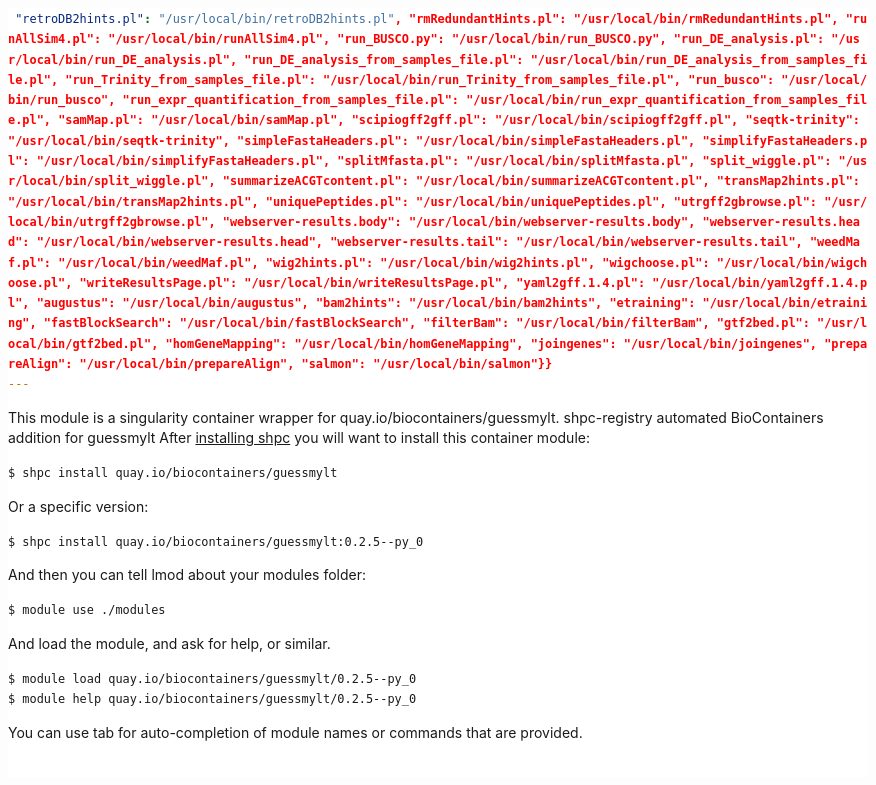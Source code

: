 ```yaml
 "retroDB2hints.pl": "/usr/local/bin/retroDB2hints.pl", "rmRedundantHints.pl": "/usr/local/bin/rmRedundantHints.pl", "runAllSim4.pl": "/usr/local/bin/runAllSim4.pl", "run_BUSCO.py": "/usr/local/bin/run_BUSCO.py", "run_DE_analysis.pl": "/usr/local/bin/run_DE_analysis.pl", "run_DE_analysis_from_samples_file.pl": "/usr/local/bin/run_DE_analysis_from_samples_file.pl", "run_Trinity_from_samples_file.pl": "/usr/local/bin/run_Trinity_from_samples_file.pl", "run_busco": "/usr/local/bin/run_busco", "run_expr_quantification_from_samples_file.pl": "/usr/local/bin/run_expr_quantification_from_samples_file.pl", "samMap.pl": "/usr/local/bin/samMap.pl", "scipiogff2gff.pl": "/usr/local/bin/scipiogff2gff.pl", "seqtk-trinity": "/usr/local/bin/seqtk-trinity", "simpleFastaHeaders.pl": "/usr/local/bin/simpleFastaHeaders.pl", "simplifyFastaHeaders.pl": "/usr/local/bin/simplifyFastaHeaders.pl", "splitMfasta.pl": "/usr/local/bin/splitMfasta.pl", "split_wiggle.pl": "/usr/local/bin/split_wiggle.pl", "summarizeACGTcontent.pl": "/usr/local/bin/summarizeACGTcontent.pl", "transMap2hints.pl": "/usr/local/bin/transMap2hints.pl", "uniquePeptides.pl": "/usr/local/bin/uniquePeptides.pl", "utrgff2gbrowse.pl": "/usr/local/bin/utrgff2gbrowse.pl", "webserver-results.body": "/usr/local/bin/webserver-results.body", "webserver-results.head": "/usr/local/bin/webserver-results.head", "webserver-results.tail": "/usr/local/bin/webserver-results.tail", "weedMaf.pl": "/usr/local/bin/weedMaf.pl", "wig2hints.pl": "/usr/local/bin/wig2hints.pl", "wigchoose.pl": "/usr/local/bin/wigchoose.pl", "writeResultsPage.pl": "/usr/local/bin/writeResultsPage.pl", "yaml2gff.1.4.pl": "/usr/local/bin/yaml2gff.1.4.pl", "augustus": "/usr/local/bin/augustus", "bam2hints": "/usr/local/bin/bam2hints", "etraining": "/usr/local/bin/etraining", "fastBlockSearch": "/usr/local/bin/fastBlockSearch", "filterBam": "/usr/local/bin/filterBam", "gtf2bed.pl": "/usr/local/bin/gtf2bed.pl", "homGeneMapping": "/usr/local/bin/homGeneMapping", "joingenes": "/usr/local/bin/joingenes", "prepareAlign": "/usr/local/bin/prepareAlign", "salmon": "/usr/local/bin/salmon"}}
---
```


This module is a singularity container wrapper for quay.io/biocontainers/guessmylt.
shpc-registry automated BioContainers addition for guessmylt
After [installing shpc](#install) you will want to install this container module:


```bash
$ shpc install quay.io/biocontainers/guessmylt
```

Or a specific version:

```bash
$ shpc install quay.io/biocontainers/guessmylt:0.2.5--py_0
```

And then you can tell lmod about your modules folder:

```bash
$ module use ./modules
```

And load the module, and ask for help, or similar.

```bash
$ module load quay.io/biocontainers/guessmylt/0.2.5--py_0
$ module help quay.io/biocontainers/guessmylt/0.2.5--py_0
```

You can use tab for auto-completion of module names or commands that are provided.

<br>
